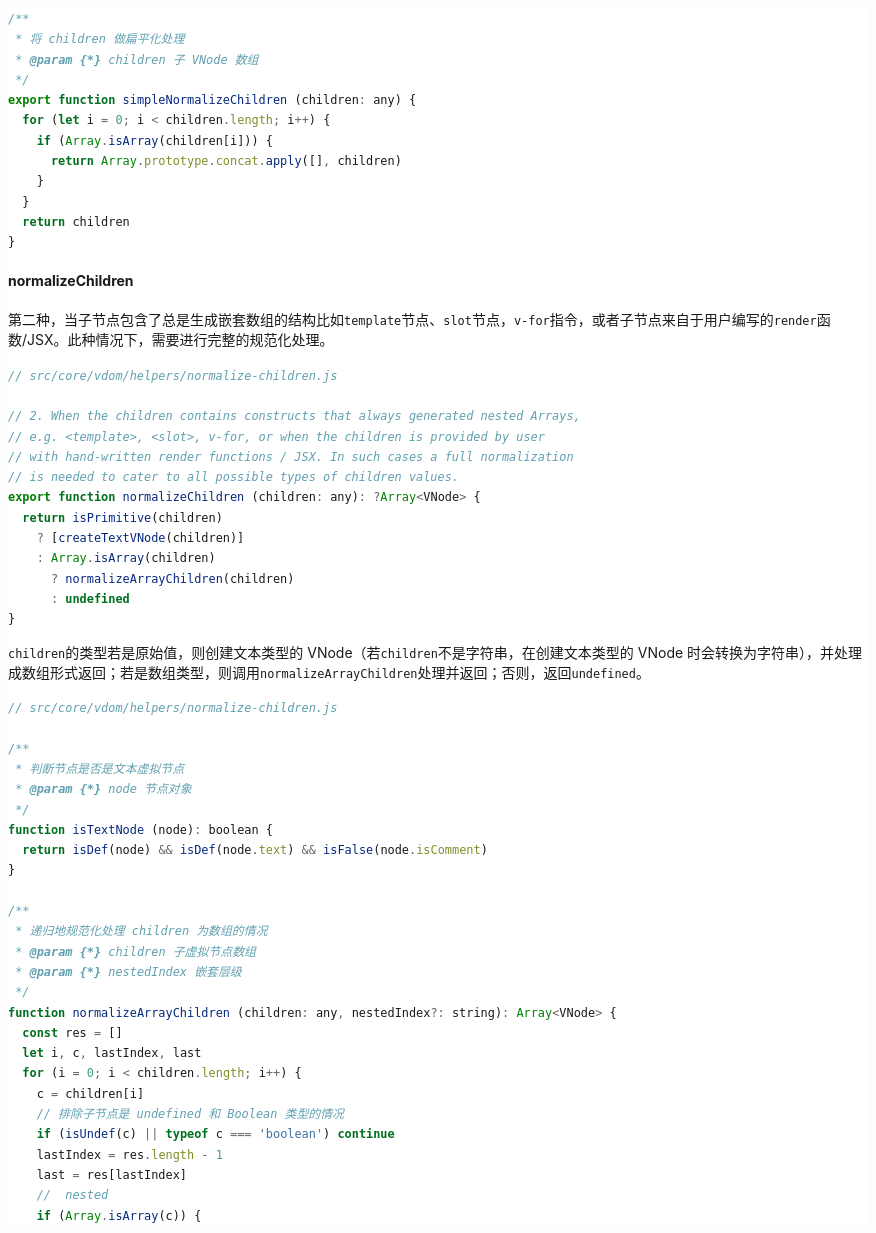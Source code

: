 ```js
/**
 * 将 children 做扁平化处理
 * @param {*} children 子 VNode 数组
 */
export function simpleNormalizeChildren (children: any) {
  for (let i = 0; i < children.length; i++) {
    if (Array.isArray(children[i])) {
      return Array.prototype.concat.apply([], children)
    }
  }
  return children
}
```

#### normalizeChildren

第二种，当子节点包含了总是生成嵌套数组的结构比如`template`节点、`slot`节点，`v-for`指令，或者子节点来自于用户编写的`render`函数/JSX。此种情况下，需要进行完整的规范化处理。

```js
// src/core/vdom/helpers/normalize-children.js

// 2. When the children contains constructs that always generated nested Arrays,
// e.g. <template>, <slot>, v-for, or when the children is provided by user
// with hand-written render functions / JSX. In such cases a full normalization
// is needed to cater to all possible types of children values.
export function normalizeChildren (children: any): ?Array<VNode> {
  return isPrimitive(children)
    ? [createTextVNode(children)]
    : Array.isArray(children)
      ? normalizeArrayChildren(children)
      : undefined
}
```

`children`的类型若是原始值，则创建文本类型的 VNode（若`children`不是字符串，在创建文本类型的 VNode 时会转换为字符串），并处理成数组形式返回；若是数组类型，则调用`normalizeArrayChildren`处理并返回；否则，返回`undefined`。

```js
// src/core/vdom/helpers/normalize-children.js

/**
 * 判断节点是否是文本虚拟节点
 * @param {*} node 节点对象
 */
function isTextNode (node): boolean {
  return isDef(node) && isDef(node.text) && isFalse(node.isComment)
}

/**
 * 递归地规范化处理 children 为数组的情况
 * @param {*} children 子虚拟节点数组
 * @param {*} nestedIndex 嵌套层级
 */
function normalizeArrayChildren (children: any, nestedIndex?: string): Array<VNode> {
  const res = []
  let i, c, lastIndex, last
  for (i = 0; i < children.length; i++) {
    c = children[i]
    // 排除子节点是 undefined 和 Boolean 类型的情况
    if (isUndef(c) || typeof c === 'boolean') continue
    lastIndex = res.length - 1
    last = res[lastIndex]
    //  nested
    if (Array.isArray(c)) {
```